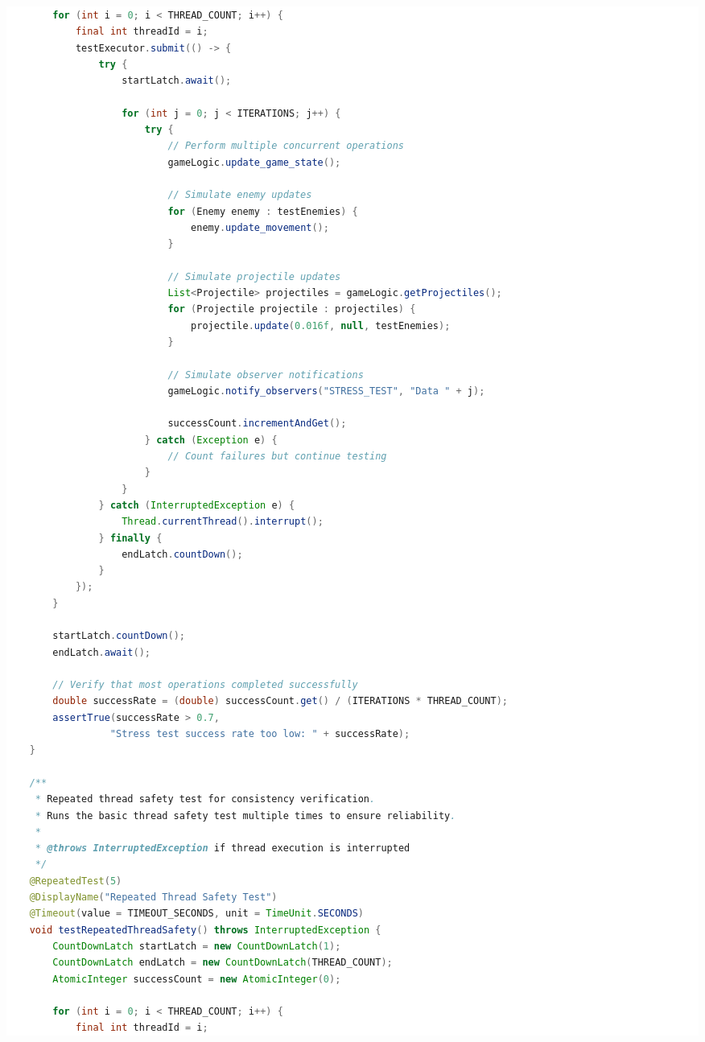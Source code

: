 ```java
        for (int i = 0; i < THREAD_COUNT; i++) {
            final int threadId = i;
            testExecutor.submit(() -> {
                try {
                    startLatch.await();
                    
                    for (int j = 0; j < ITERATIONS; j++) {
                        try {
                            // Perform multiple concurrent operations
                            gameLogic.update_game_state();
                            
                            // Simulate enemy updates
                            for (Enemy enemy : testEnemies) {
                                enemy.update_movement();
                            }
                            
                            // Simulate projectile updates
                            List<Projectile> projectiles = gameLogic.getProjectiles();
                            for (Projectile projectile : projectiles) {
                                projectile.update(0.016f, null, testEnemies);
                            }
                            
                            // Simulate observer notifications
                            gameLogic.notify_observers("STRESS_TEST", "Data " + j);
                            
                            successCount.incrementAndGet();
                        } catch (Exception e) {
                            // Count failures but continue testing
                        }
                    }
                } catch (InterruptedException e) {
                    Thread.currentThread().interrupt();
                } finally {
                    endLatch.countDown();
                }
            });
        }
        
        startLatch.countDown();
        endLatch.await();
        
        // Verify that most operations completed successfully
        double successRate = (double) successCount.get() / (ITERATIONS * THREAD_COUNT);
        assertTrue(successRate > 0.7, 
                  "Stress test success rate too low: " + successRate);
    }
    
    /**
     * Repeated thread safety test for consistency verification.
     * Runs the basic thread safety test multiple times to ensure reliability.
     * 
     * @throws InterruptedException if thread execution is interrupted
     */
    @RepeatedTest(5)
    @DisplayName("Repeated Thread Safety Test")
    @Timeout(value = TIMEOUT_SECONDS, unit = TimeUnit.SECONDS)
    void testRepeatedThreadSafety() throws InterruptedException {
        CountDownLatch startLatch = new CountDownLatch(1);
        CountDownLatch endLatch = new CountDownLatch(THREAD_COUNT);
        AtomicInteger successCount = new AtomicInteger(0);
        
        for (int i = 0; i < THREAD_COUNT; i++) {
            final int threadId = i;
```